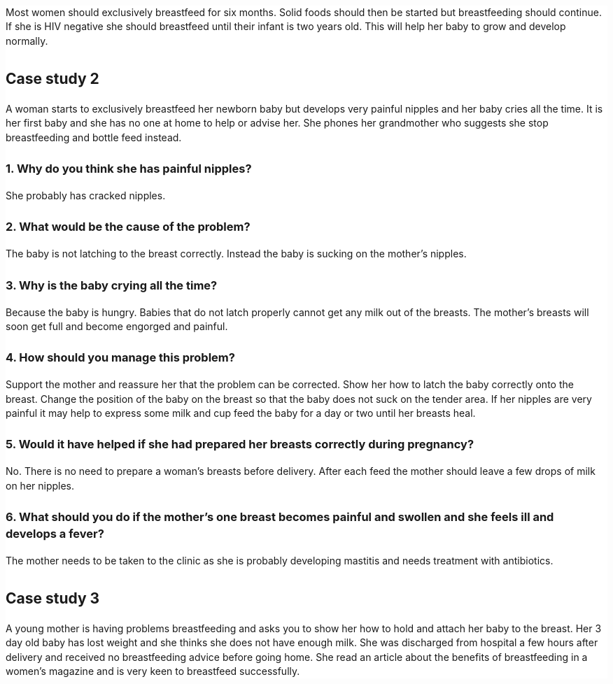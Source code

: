 Most women should exclusively breastfeed for six months. Solid foods should then be started but breastfeeding should continue. If she is HIV negative she should breastfeed until their infant is two years old. This will help her baby to grow and develop normally.

## Case study 2

A woman starts to exclusively breastfeed her newborn baby but develops very painful nipples and her baby cries all the time. It is her first baby and she has no one at home to help or advise her. She phones her grandmother who suggests she stop breastfeeding and bottle feed instead.

### 1. Why do you think she has painful nipples?

She probably has cracked nipples.

### 2. What would be the cause of the problem?

The baby is not latching to the breast correctly. Instead the baby is sucking on the mother’s nipples.

### 3. Why is the baby crying all the time?

Because the baby is hungry. Babies that do not latch properly cannot get any milk out of the breasts. The mother’s breasts will soon get full and become engorged and painful.

### 4. How should you manage this problem?

Support the mother and reassure her that the problem can be corrected. Show her how to latch the baby correctly onto the breast. Change the position of the baby on the breast so that the baby does not suck on the tender area. If her nipples are very painful it may help to express some milk and cup feed the baby for a day or two until her breasts heal.

### 5. Would it have helped if she had prepared her breasts correctly during pregnancy?

No. There is no need to prepare a woman’s breasts before delivery. After each feed the mother should leave a few drops of milk on her nipples.

### 6. What should you do if the mother’s one breast becomes painful and swollen and she feels ill and develops a fever?

The mother needs to be taken to the clinic as she is probably developing mastitis and needs treatment with antibiotics.

## Case study 3

A young mother is having problems breastfeeding and asks you to show her how to hold and attach her baby to the breast. Her 3 day old baby has lost weight and she thinks she does not have enough milk. She was discharged from hospital a few hours after delivery and received no breastfeeding advice before going home. She read an article about the benefits of breastfeeding in a women’s magazine and is very keen to breastfeed successfully.
